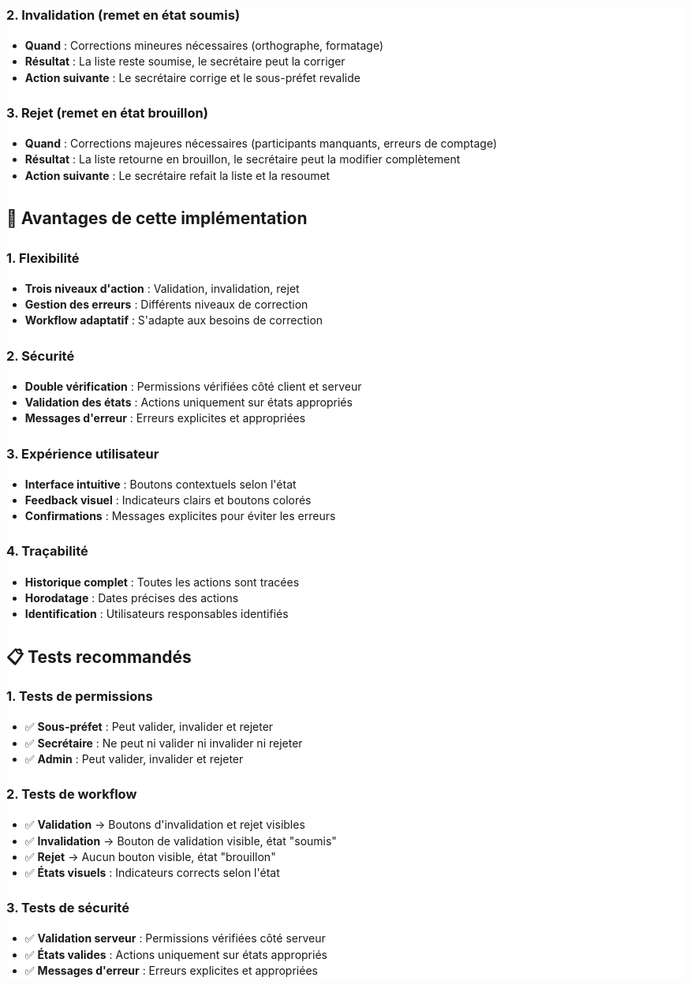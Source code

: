 ### **2. Invalidation (remet en état soumis)**
- **Quand** : Corrections mineures nécessaires (orthographe, formatage)
- **Résultat** : La liste reste soumise, le secrétaire peut la corriger
- **Action suivante** : Le secrétaire corrige et le sous-préfet revalide

### **3. Rejet (remet en état brouillon)**
- **Quand** : Corrections majeures nécessaires (participants manquants, erreurs de comptage)
- **Résultat** : La liste retourne en brouillon, le secrétaire peut la modifier complètement
- **Action suivante** : Le secrétaire refait la liste et la resoumet

## 🎯 Avantages de cette implémentation

### **1. Flexibilité**
- **Trois niveaux d'action** : Validation, invalidation, rejet
- **Gestion des erreurs** : Différents niveaux de correction
- **Workflow adaptatif** : S'adapte aux besoins de correction

### **2. Sécurité**
- **Double vérification** : Permissions vérifiées côté client et serveur
- **Validation des états** : Actions uniquement sur états appropriés
- **Messages d'erreur** : Erreurs explicites et appropriées

### **3. Expérience utilisateur**
- **Interface intuitive** : Boutons contextuels selon l'état
- **Feedback visuel** : Indicateurs clairs et boutons colorés
- **Confirmations** : Messages explicites pour éviter les erreurs

### **4. Traçabilité**
- **Historique complet** : Toutes les actions sont tracées
- **Horodatage** : Dates précises des actions
- **Identification** : Utilisateurs responsables identifiés

## 📋 Tests recommandés

### **1. Tests de permissions**
- ✅ **Sous-préfet** : Peut valider, invalider et rejeter
- ✅ **Secrétaire** : Ne peut ni valider ni invalider ni rejeter
- ✅ **Admin** : Peut valider, invalider et rejeter

### **2. Tests de workflow**
- ✅ **Validation** → Boutons d'invalidation et rejet visibles
- ✅ **Invalidation** → Bouton de validation visible, état "soumis"
- ✅ **Rejet** → Aucun bouton visible, état "brouillon"
- ✅ **États visuels** : Indicateurs corrects selon l'état

### **3. Tests de sécurité**
- ✅ **Validation serveur** : Permissions vérifiées côté serveur
- ✅ **États valides** : Actions uniquement sur états appropriés
- ✅ **Messages d'erreur** : Erreurs explicites et appropriées
